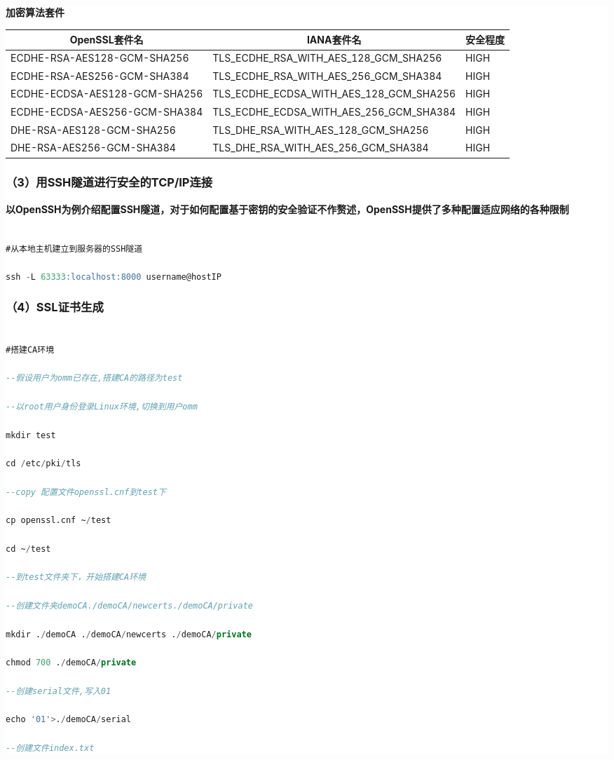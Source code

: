 ```sql

```
**加密算法套件**

|OpenSSL套件名|IANA套件名|安全程度|
|-|-|-|
|ECDHE-RSA-AES128-GCM-SHA256|TLS_ECDHE_RSA_WITH_AES_128_GCM_SHA256|HIGH|
|ECDHE-RSA-AES256-GCM-SHA384|TLS_ECDHE_RSA_WITH_AES_256_GCM_SHA384|HIGH|
|ECDHE-ECDSA-AES128-GCM-SHA256|TLS_ECDHE_ECDSA_WITH_AES_128_GCM_SHA256|HIGH|
|ECDHE-ECDSA-AES256-GCM-SHA384|TLS_ECDHE_ECDSA_WITH_AES_256_GCM_SHA384|HIGH|
|DHE-RSA-AES128-GCM-SHA256|TLS_DHE_RSA_WITH_AES_128_GCM_SHA256|HIGH|
|DHE-RSA-AES256-GCM-SHA384|TLS_DHE_RSA_WITH_AES_256_GCM_SHA384|HIGH|

### （3）用SSH隧道进行安全的TCP/IP连接

**以OpenSSH为例介绍配置SSH隧道，对于如何配置基于密钥的安全验证不作赘述，OpenSSH提供了多种配置适应网络的各种限制**

```sql

#从本地主机建立到服务器的SSH隧道

ssh -L 63333:localhost:8000 username@hostIP

```

### （4）SSL证书生成

```sql

#搭建CA环境

--假设用户为omm已存在,搭建CA的路径为test

--以root用户身份登录Linux环境,切换到用户omm

mkdir test

cd /etc/pki/tls

--copy 配置文件openssl.cnf到test下

cp openssl.cnf ~/test

cd ~/test

--到test文件夹下，开始搭建CA环境

--创建文件夹demoCA./demoCA/newcerts./demoCA/private

mkdir ./demoCA ./demoCA/newcerts ./demoCA/private

chmod 700 ./demoCA/private

--创建serial文件,写入01

echo '01'>./demoCA/serial

--创建文件index.txt

```